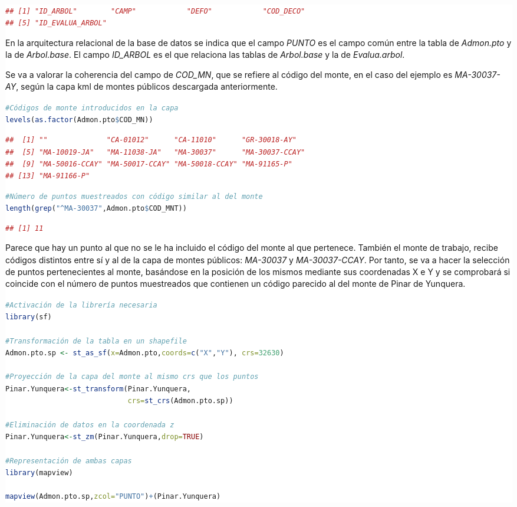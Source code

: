 ```r annotate
## [1] "ID_ARBOL"        "CAMP"            "DEFO"            "COD_DECO"       
## [5] "ID_EVALUA_ARBOL"
```

En la arquitectura relacional de la base de datos se indica que el campo *PUNTO* es el campo común entre la tabla de *Admon.pto* y la de *Arbol.base*. El campo *ID_ARBOL* es el que relaciona las tablas de *Arbol.base* y la de *Evalua.arbol*.

Se va a valorar la coherencia del campo de *COD_MN*, que se refiere al código del monte, en el caso del ejemplo es *MA-30037-AY*, según la capa kml de montes públicos descargada anteriormente.

```r
#Códigos de monte introducidos en la capa
levels(as.factor(Admon.pto$COD_MN))
```

```r annotate
##  [1] ""              "CA-01012"      "CA-11010"      "GR-30018-AY"  
##  [5] "MA-10019-JA"   "MA-11038-JA"   "MA-30037"      "MA-30037-CCAY"
##  [9] "MA-50016-CCAY" "MA-50017-CCAY" "MA-50018-CCAY" "MA-91165-P"   
## [13] "MA-91166-P"
```

```r
#Número de puntos muestreados con código similar al del monte
length(grep("^MA-30037",Admon.pto$COD_MNT))
```

```r annotate
## [1] 11
```

Parece que hay un punto al que no se le ha incluido el código del monte al que pertenece. También el monte de trabajo, recibe códigos distintos entre sí y al de la capa de montes públicos: *MA-30037* y *MA-30037-CCAY*. Por tanto, se va a hacer la selección de puntos pertenecientes al monte, basándose en la posición de los mismos mediante sus coordenadas X e Y y se comprobará si coincide con el número de puntos muestreados que contienen un código parecido al del monte de Pinar de Yunquera.

```r
#Activación de la librería necesaria
library(sf)

#Transformación de la tabla en un shapefile 
Admon.pto.sp <- st_as_sf(x=Admon.pto,coords=c("X","Y"), crs=32630)

#Proyección de la capa del monte al mismo crs que los puntos
Pinar.Yunquera<-st_transform(Pinar.Yunquera,
                             crs=st_crs(Admon.pto.sp))

#Eliminación de datos en la coordenada z
Pinar.Yunquera<-st_zm(Pinar.Yunquera,drop=TRUE)

#Representación de ambas capas
library(mapview)

mapview(Admon.pto.sp,zcol="PUNTO")+(Pinar.Yunquera)
```
